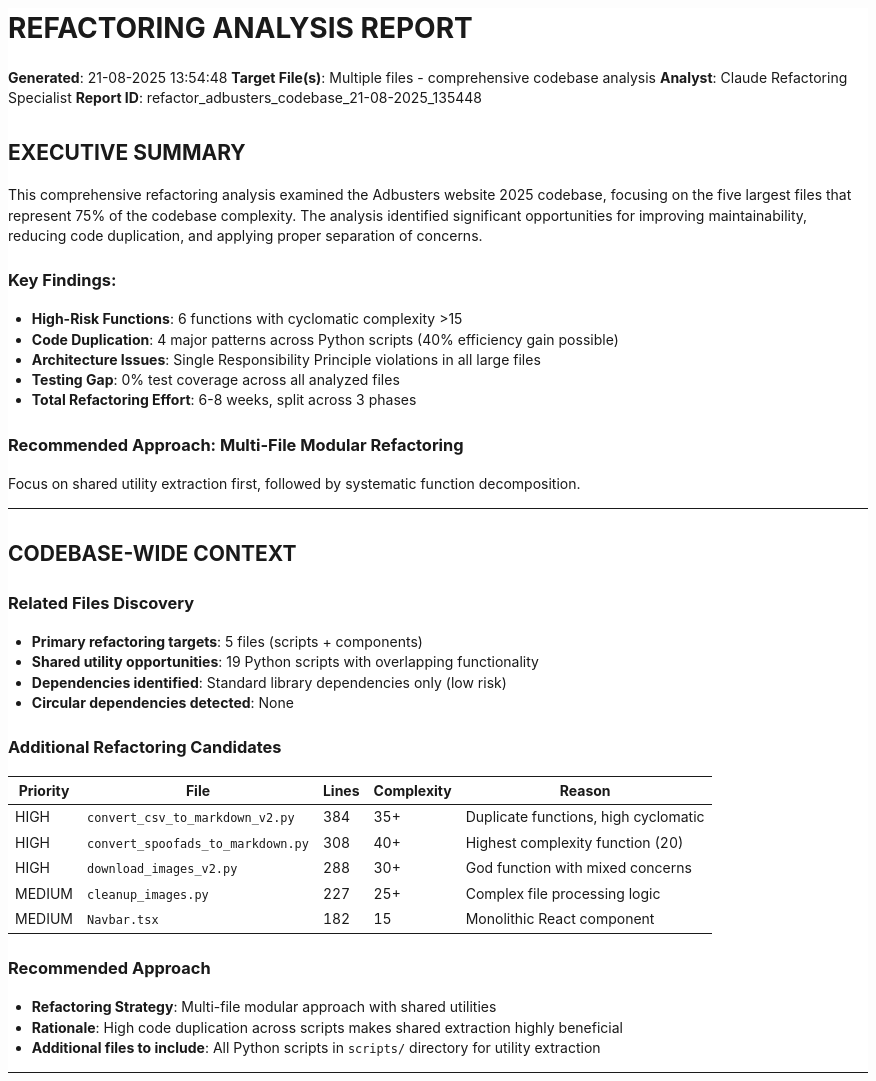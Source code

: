 # REFACTORING ANALYSIS REPORT
**Generated**: 21-08-2025 13:54:48
**Target File(s)**: Multiple files - comprehensive codebase analysis
**Analyst**: Claude Refactoring Specialist
**Report ID**: refactor_adbusters_codebase_21-08-2025_135448

## EXECUTIVE SUMMARY

This comprehensive refactoring analysis examined the Adbusters website 2025 codebase, focusing on the five largest files that represent 75% of the codebase complexity. The analysis identified significant opportunities for improving maintainability, reducing code duplication, and applying proper separation of concerns.

### Key Findings:
- **High-Risk Functions**: 6 functions with cyclomatic complexity >15
- **Code Duplication**: 4 major patterns across Python scripts (40% efficiency gain possible)
- **Architecture Issues**: Single Responsibility Principle violations in all large files
- **Testing Gap**: 0% test coverage across all analyzed files
- **Total Refactoring Effort**: 6-8 weeks, split across 3 phases

### Recommended Approach: **Multi-File Modular Refactoring**
Focus on shared utility extraction first, followed by systematic function decomposition.

---

## CODEBASE-WIDE CONTEXT

### Related Files Discovery
- **Primary refactoring targets**: 5 files (scripts + components)
- **Shared utility opportunities**: 19 Python scripts with overlapping functionality
- **Dependencies identified**: Standard library dependencies only (low risk)
- **Circular dependencies detected**: None

### Additional Refactoring Candidates
| Priority | File | Lines | Complexity | Reason |
|----------|------|-------|------------|---------|
| HIGH | `convert_csv_to_markdown_v2.py` | 384 | 35+ | Duplicate functions, high cyclomatic |
| HIGH | `convert_spoofads_to_markdown.py` | 308 | 40+ | Highest complexity function (20) |
| HIGH | `download_images_v2.py` | 288 | 30+ | God function with mixed concerns |
| MEDIUM | `cleanup_images.py` | 227 | 25+ | Complex file processing logic |
| MEDIUM | `Navbar.tsx` | 182 | 15 | Monolithic React component |

### Recommended Approach
- **Refactoring Strategy**: Multi-file modular approach with shared utilities
- **Rationale**: High code duplication across scripts makes shared extraction highly beneficial
- **Additional files to include**: All Python scripts in `scripts/` directory for utility extraction

---